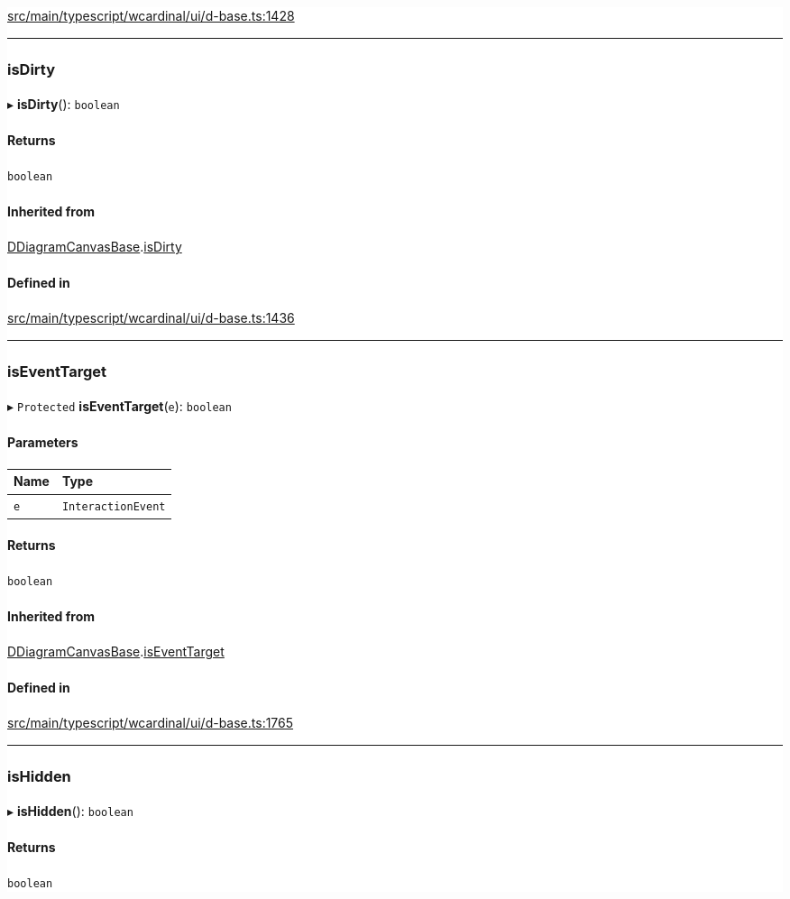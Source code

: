 [src/main/typescript/wcardinal/ui/d-base.ts:1428](https://github.com/winter-cardinal/winter-cardinal-ui/blob/v0.154.0/src/main/typescript/wcardinal/ui/d-base.ts#L1428)

___

### isDirty

▸ **isDirty**(): `boolean`

#### Returns

`boolean`

#### Inherited from

[DDiagramCanvasBase](DDiagramCanvasBase.md).[isDirty](DDiagramCanvasBase.md#isdirty)

#### Defined in

[src/main/typescript/wcardinal/ui/d-base.ts:1436](https://github.com/winter-cardinal/winter-cardinal-ui/blob/v0.154.0/src/main/typescript/wcardinal/ui/d-base.ts#L1436)

___

### isEventTarget

▸ `Protected` **isEventTarget**(`e`): `boolean`

#### Parameters

| Name | Type |
| :------ | :------ |
| `e` | `InteractionEvent` |

#### Returns

`boolean`

#### Inherited from

[DDiagramCanvasBase](DDiagramCanvasBase.md).[isEventTarget](DDiagramCanvasBase.md#iseventtarget)

#### Defined in

[src/main/typescript/wcardinal/ui/d-base.ts:1765](https://github.com/winter-cardinal/winter-cardinal-ui/blob/v0.154.0/src/main/typescript/wcardinal/ui/d-base.ts#L1765)

___

### isHidden

▸ **isHidden**(): `boolean`

#### Returns

`boolean`
